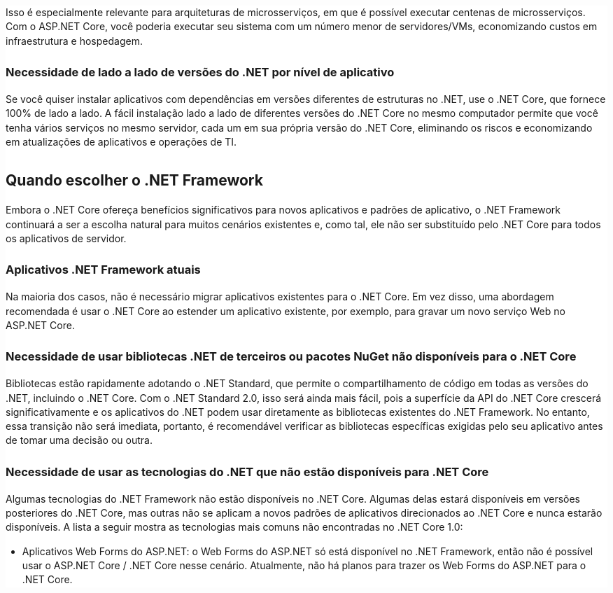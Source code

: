 Isso é especialmente relevante para arquiteturas de microsserviços, em que é possível executar centenas de microsserviços. Com o ASP.NET Core, você poderia executar seu sistema com um número menor de servidores/VMs, economizando custos em infraestrutura e hospedagem.

### <a name="a-need-for-side-by-side-of-net-versions-per-application-level"></a>Necessidade de lado a lado de versões do .NET por nível de aplicativo

Se você quiser instalar aplicativos com dependências em versões diferentes de estruturas no .NET, use o .NET Core, que fornece 100% de lado a lado. A fácil instalação lado a lado de diferentes versões do .NET Core no mesmo computador permite que você tenha vários serviços no mesmo servidor, cada um em sua própria versão do .NET Core, eliminando os riscos e economizando em atualizações de aplicativos e operações de TI.

## <a name="when-to-choose-net-framework"></a>Quando escolher o .NET Framework

Embora o .NET Core ofereça benefícios significativos para novos aplicativos e padrões de aplicativo, o .NET Framework continuará a ser a escolha natural para muitos cenários existentes e, como tal, ele não ser substituído pelo .NET Core para todos os aplicativos de servidor.

### <a name="current-net-framework-applications"></a>Aplicativos .NET Framework atuais

Na maioria dos casos, não é necessário migrar aplicativos existentes para o .NET Core. Em vez disso, uma abordagem recomendada é usar o .NET Core ao estender um aplicativo existente, por exemplo, para gravar um novo serviço Web no ASP.NET Core.

### <a name="a-need-to-use-third-party-net-libraries-or-nuget-packages-not-available-for-net-core"></a>Necessidade de usar bibliotecas .NET de terceiros ou pacotes NuGet não disponíveis para o .NET Core

Bibliotecas estão rapidamente adotando o .NET Standard, que permite o compartilhamento de código em todas as versões do .NET, incluindo o .NET Core. Com o .NET Standard 2.0, isso será ainda mais fácil, pois a superfície da API do .NET Core crescerá significativamente e os aplicativos do .NET podem usar diretamente as bibliotecas existentes do .NET Framework. No entanto, essa transição não será imediata, portanto, é recomendável verificar as bibliotecas específicas exigidas pelo seu aplicativo antes de tomar uma decisão ou outra.

### <a name="a-need-to-use-net-technologies-not-available-for-net-core"></a>Necessidade de usar as tecnologias do .NET que não estão disponíveis para .NET Core

Algumas tecnologias do .NET Framework não estão disponíveis no .NET Core. Algumas delas estará disponíveis em versões posteriores do .NET Core, mas outras não se aplicam a novos padrões de aplicativos direcionados ao .NET Core e nunca estarão disponíveis. A lista a seguir mostra as tecnologias mais comuns não encontradas no .NET Core 1.0:

* Aplicativos Web Forms do ASP.NET: o Web Forms do ASP.NET só está disponível no .NET Framework, então não é possível usar o ASP.NET Core / .NET Core nesse cenário. Atualmente, não há planos para trazer os Web Forms do ASP.NET para o .NET Core.
